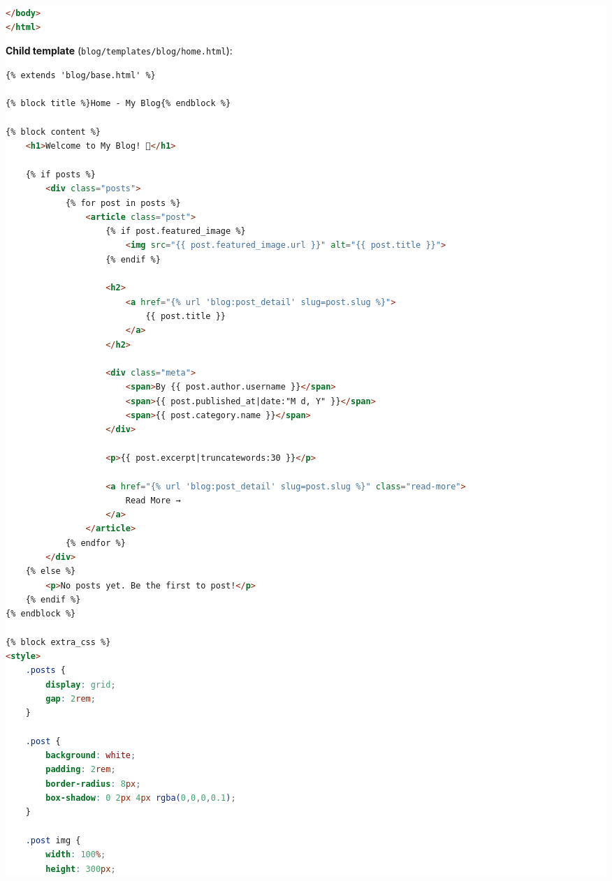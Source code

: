 ```html
</body>
</html>
```

**Child template** (`blog/templates/blog/home.html`):

```html
{% extends 'blog/base.html' %}

{% block title %}Home - My Blog{% endblock %}

{% block content %}
    <h1>Welcome to My Blog! 🚀</h1>
    
    {% if posts %}
        <div class="posts">
            {% for post in posts %}
                <article class="post">
                    {% if post.featured_image %}
                        <img src="{{ post.featured_image.url }}" alt="{{ post.title }}">
                    {% endif %}
                    
                    <h2>
                        <a href="{% url 'blog:post_detail' slug=post.slug %}">
                            {{ post.title }}
                        </a>
                    </h2>
                    
                    <div class="meta">
                        <span>By {{ post.author.username }}</span>
                        <span>{{ post.published_at|date:"M d, Y" }}</span>
                        <span>{{ post.category.name }}</span>
                    </div>
                    
                    <p>{{ post.excerpt|truncatewords:30 }}</p>
                    
                    <a href="{% url 'blog:post_detail' slug=post.slug %}" class="read-more">
                        Read More →
                    </a>
                </article>
            {% endfor %}
        </div>
    {% else %}
        <p>No posts yet. Be the first to post!</p>
    {% endif %}
{% endblock %}

{% block extra_css %}
<style>
    .posts {
        display: grid;
        gap: 2rem;
    }
    
    .post {
        background: white;
        padding: 2rem;
        border-radius: 8px;
        box-shadow: 0 2px 4px rgba(0,0,0,0.1);
    }
    
    .post img {
        width: 100%;
        height: 300px;
```